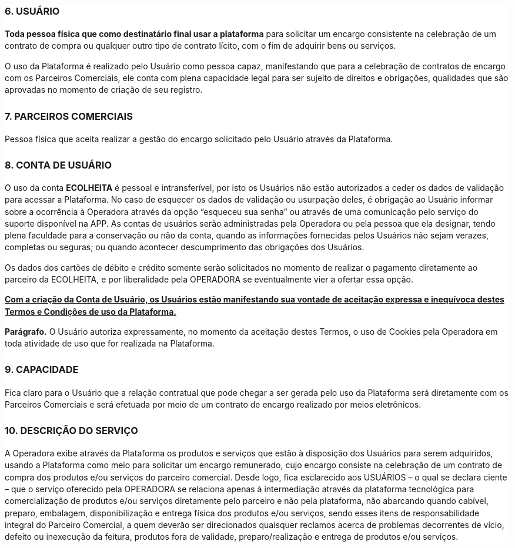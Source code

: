 ### 6. USUÁRIO

**Toda pessoa física que como destinatário final usar a plataforma** para solicitar um encargo consistente na celebração de um contrato de compra ou qualquer outro tipo de contrato lícito, com o fim de adquirir bens ou serviços.

O uso da Plataforma é realizado pelo Usuário como pessoa capaz, manifestando que para a celebração de contratos de encargo com os Parceiros Comerciais, ele conta com plena capacidade legal para ser sujeito de direitos e obrigações, qualidades que são aprovadas no momento de criação de seu registro.

### 7. PARCEIROS COMERCIAIS

Pessoa física que aceita realizar a gestão do encargo solicitado pelo Usuário através da Plataforma.

### 8. CONTA DE USUÁRIO

O uso da conta **ECOLHEITA** é pessoal e intransferível, por isto os Usuários não estão autorizados a ceder os dados de validação para acessar a Plataforma. No caso de esquecer os dados de validação ou usurpação deles, é obrigação ao Usuário informar sobre a ocorrência à Operadora através da opção “esqueceu sua senha” ou através de uma comunicação pelo serviço do suporte disponível na APP. As contas de usuários serão administradas pela Operadora ou pela pessoa que ela designar, tendo plena faculdade para a conservação ou não da conta, quando as informações fornecidas pelos Usuários não sejam verazes, completas ou seguras; ou quando acontecer descumprimento das obrigações dos Usuários.

Os dados dos cartões de débito e crédito somente serão solicitados no momento de realizar o pagamento diretamente ao parceiro da ECOLHEITA, e por liberalidade pela OPERADORA se eventualmente vier a ofertar essa opção.

**<ins>Com a criação da Conta de Usuário, os Usuários estão manifestando sua vontade de aceitação expressa e inequívoca destes Termos e Condições de uso da Plataforma.</ins>**

**Parágrafo.** O Usuário autoriza expressamente, no momento da aceitação destes Termos, o uso de Cookies pela Operadora em toda atividade de uso que for realizada na Plataforma.

### 9. CAPACIDADE

Fica claro para o Usuário que a relação contratual que pode chegar a ser gerada pelo uso da Plataforma será diretamente com os Parceiros Comerciais e será efetuada por meio de um contrato de encargo realizado por meios eletrônicos.

### 10. DESCRIÇÃO DO SERVIÇO

A Operadora exibe através da Plataforma os produtos e serviços que estão à disposição dos Usuários para serem adquiridos, usando a Plataforma como meio para solicitar um encargo remunerado, cujo encargo consiste na celebração de um contrato de compra dos produtos e/ou serviços do parceiro comercial. Desde logo, fica esclarecido aos USUÁRIOS – o qual se declara ciente – que o serviço oferecido pela OPERADORA se relaciona apenas à intermediação através da plataforma tecnológica para comercialização de produtos e/ou serviços diretamente pelo parceiro e não pela plataforma, não abarcando quando cabível, preparo, embalagem, disponibilização e entrega física dos produtos e/ou serviços, sendo esses itens de responsabilidade integral do Parceiro Comercial, a quem deverão ser direcionados quaisquer reclamos acerca de problemas decorrentes de vício, defeito ou inexecução da feitura, produtos fora de validade, preparo/realização e entrega de produtos e/ou serviços.
